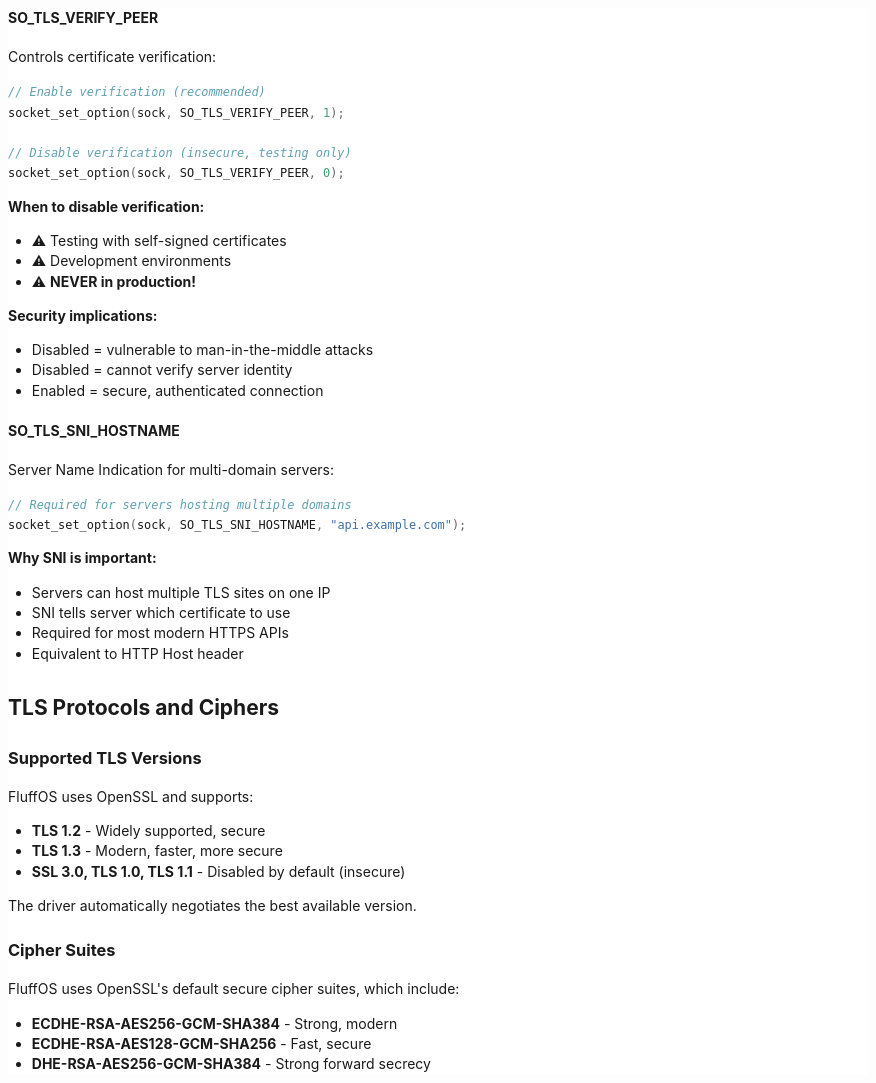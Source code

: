 #### SO_TLS_VERIFY_PEER

Controls certificate verification:

```c
// Enable verification (recommended)
socket_set_option(sock, SO_TLS_VERIFY_PEER, 1);

// Disable verification (insecure, testing only)
socket_set_option(sock, SO_TLS_VERIFY_PEER, 0);
```

**When to disable verification:**
- ⚠️ Testing with self-signed certificates
- ⚠️ Development environments
- ⚠️ **NEVER in production!**

**Security implications:**
- Disabled = vulnerable to man-in-the-middle attacks
- Disabled = cannot verify server identity
- Enabled = secure, authenticated connection

#### SO_TLS_SNI_HOSTNAME

Server Name Indication for multi-domain servers:

```c
// Required for servers hosting multiple domains
socket_set_option(sock, SO_TLS_SNI_HOSTNAME, "api.example.com");
```

**Why SNI is important:**
- Servers can host multiple TLS sites on one IP
- SNI tells server which certificate to use
- Required for most modern HTTPS APIs
- Equivalent to HTTP Host header

## TLS Protocols and Ciphers

### Supported TLS Versions

FluffOS uses OpenSSL and supports:
- **TLS 1.2** - Widely supported, secure
- **TLS 1.3** - Modern, faster, more secure
- **SSL 3.0, TLS 1.0, TLS 1.1** - Disabled by default (insecure)

The driver automatically negotiates the best available version.

### Cipher Suites

FluffOS uses OpenSSL's default secure cipher suites, which include:
- **ECDHE-RSA-AES256-GCM-SHA384** - Strong, modern
- **ECDHE-RSA-AES128-GCM-SHA256** - Fast, secure
- **DHE-RSA-AES256-GCM-SHA384** - Strong forward secrecy
